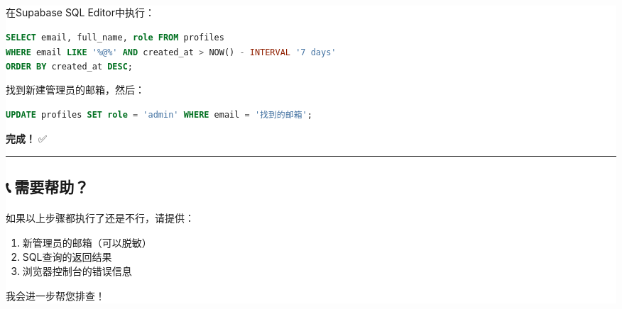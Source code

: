 在Supabase SQL Editor中执行：
```sql
SELECT email, full_name, role FROM profiles 
WHERE email LIKE '%@%' AND created_at > NOW() - INTERVAL '7 days' 
ORDER BY created_at DESC;
```

找到新建管理员的邮箱，然后：
```sql
UPDATE profiles SET role = 'admin' WHERE email = '找到的邮箱';
```

**完成！** ✅

---

## 📞 需要帮助？

如果以上步骤都执行了还是不行，请提供：
1. 新管理员的邮箱（可以脱敏）
2. SQL查询的返回结果
3. 浏览器控制台的错误信息

我会进一步帮您排查！

